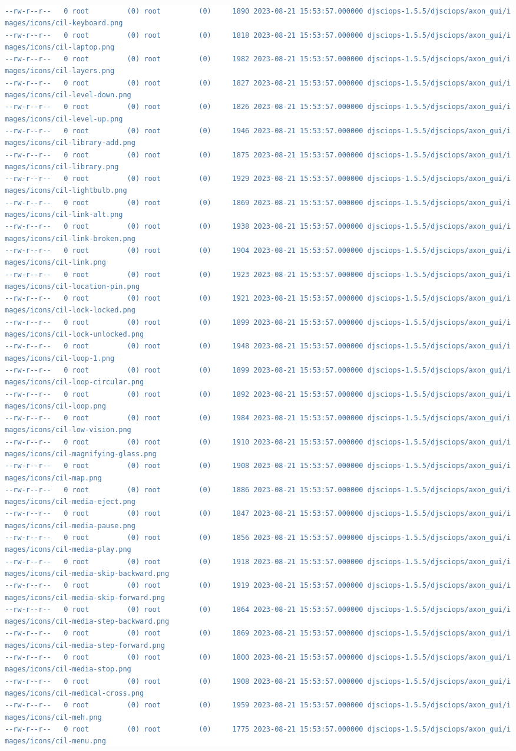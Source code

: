 ```diff
--rw-r--r--   0 root         (0) root         (0)     1890 2023-08-21 15:53:57.000000 djsciops-1.5.5/djsciops/axon_gui/images/icons/cil-keyboard.png
--rw-r--r--   0 root         (0) root         (0)     1818 2023-08-21 15:53:57.000000 djsciops-1.5.5/djsciops/axon_gui/images/icons/cil-laptop.png
--rw-r--r--   0 root         (0) root         (0)     1982 2023-08-21 15:53:57.000000 djsciops-1.5.5/djsciops/axon_gui/images/icons/cil-layers.png
--rw-r--r--   0 root         (0) root         (0)     1827 2023-08-21 15:53:57.000000 djsciops-1.5.5/djsciops/axon_gui/images/icons/cil-level-down.png
--rw-r--r--   0 root         (0) root         (0)     1826 2023-08-21 15:53:57.000000 djsciops-1.5.5/djsciops/axon_gui/images/icons/cil-level-up.png
--rw-r--r--   0 root         (0) root         (0)     1946 2023-08-21 15:53:57.000000 djsciops-1.5.5/djsciops/axon_gui/images/icons/cil-library-add.png
--rw-r--r--   0 root         (0) root         (0)     1875 2023-08-21 15:53:57.000000 djsciops-1.5.5/djsciops/axon_gui/images/icons/cil-library.png
--rw-r--r--   0 root         (0) root         (0)     1929 2023-08-21 15:53:57.000000 djsciops-1.5.5/djsciops/axon_gui/images/icons/cil-lightbulb.png
--rw-r--r--   0 root         (0) root         (0)     1869 2023-08-21 15:53:57.000000 djsciops-1.5.5/djsciops/axon_gui/images/icons/cil-link-alt.png
--rw-r--r--   0 root         (0) root         (0)     1938 2023-08-21 15:53:57.000000 djsciops-1.5.5/djsciops/axon_gui/images/icons/cil-link-broken.png
--rw-r--r--   0 root         (0) root         (0)     1904 2023-08-21 15:53:57.000000 djsciops-1.5.5/djsciops/axon_gui/images/icons/cil-link.png
--rw-r--r--   0 root         (0) root         (0)     1923 2023-08-21 15:53:57.000000 djsciops-1.5.5/djsciops/axon_gui/images/icons/cil-location-pin.png
--rw-r--r--   0 root         (0) root         (0)     1921 2023-08-21 15:53:57.000000 djsciops-1.5.5/djsciops/axon_gui/images/icons/cil-lock-locked.png
--rw-r--r--   0 root         (0) root         (0)     1899 2023-08-21 15:53:57.000000 djsciops-1.5.5/djsciops/axon_gui/images/icons/cil-lock-unlocked.png
--rw-r--r--   0 root         (0) root         (0)     1948 2023-08-21 15:53:57.000000 djsciops-1.5.5/djsciops/axon_gui/images/icons/cil-loop-1.png
--rw-r--r--   0 root         (0) root         (0)     1899 2023-08-21 15:53:57.000000 djsciops-1.5.5/djsciops/axon_gui/images/icons/cil-loop-circular.png
--rw-r--r--   0 root         (0) root         (0)     1892 2023-08-21 15:53:57.000000 djsciops-1.5.5/djsciops/axon_gui/images/icons/cil-loop.png
--rw-r--r--   0 root         (0) root         (0)     1984 2023-08-21 15:53:57.000000 djsciops-1.5.5/djsciops/axon_gui/images/icons/cil-low-vision.png
--rw-r--r--   0 root         (0) root         (0)     1910 2023-08-21 15:53:57.000000 djsciops-1.5.5/djsciops/axon_gui/images/icons/cil-magnifying-glass.png
--rw-r--r--   0 root         (0) root         (0)     1908 2023-08-21 15:53:57.000000 djsciops-1.5.5/djsciops/axon_gui/images/icons/cil-map.png
--rw-r--r--   0 root         (0) root         (0)     1886 2023-08-21 15:53:57.000000 djsciops-1.5.5/djsciops/axon_gui/images/icons/cil-media-eject.png
--rw-r--r--   0 root         (0) root         (0)     1847 2023-08-21 15:53:57.000000 djsciops-1.5.5/djsciops/axon_gui/images/icons/cil-media-pause.png
--rw-r--r--   0 root         (0) root         (0)     1856 2023-08-21 15:53:57.000000 djsciops-1.5.5/djsciops/axon_gui/images/icons/cil-media-play.png
--rw-r--r--   0 root         (0) root         (0)     1918 2023-08-21 15:53:57.000000 djsciops-1.5.5/djsciops/axon_gui/images/icons/cil-media-skip-backward.png
--rw-r--r--   0 root         (0) root         (0)     1919 2023-08-21 15:53:57.000000 djsciops-1.5.5/djsciops/axon_gui/images/icons/cil-media-skip-forward.png
--rw-r--r--   0 root         (0) root         (0)     1864 2023-08-21 15:53:57.000000 djsciops-1.5.5/djsciops/axon_gui/images/icons/cil-media-step-backward.png
--rw-r--r--   0 root         (0) root         (0)     1869 2023-08-21 15:53:57.000000 djsciops-1.5.5/djsciops/axon_gui/images/icons/cil-media-step-forward.png
--rw-r--r--   0 root         (0) root         (0)     1800 2023-08-21 15:53:57.000000 djsciops-1.5.5/djsciops/axon_gui/images/icons/cil-media-stop.png
--rw-r--r--   0 root         (0) root         (0)     1908 2023-08-21 15:53:57.000000 djsciops-1.5.5/djsciops/axon_gui/images/icons/cil-medical-cross.png
--rw-r--r--   0 root         (0) root         (0)     1959 2023-08-21 15:53:57.000000 djsciops-1.5.5/djsciops/axon_gui/images/icons/cil-meh.png
--rw-r--r--   0 root         (0) root         (0)     1775 2023-08-21 15:53:57.000000 djsciops-1.5.5/djsciops/axon_gui/images/icons/cil-menu.png
```
